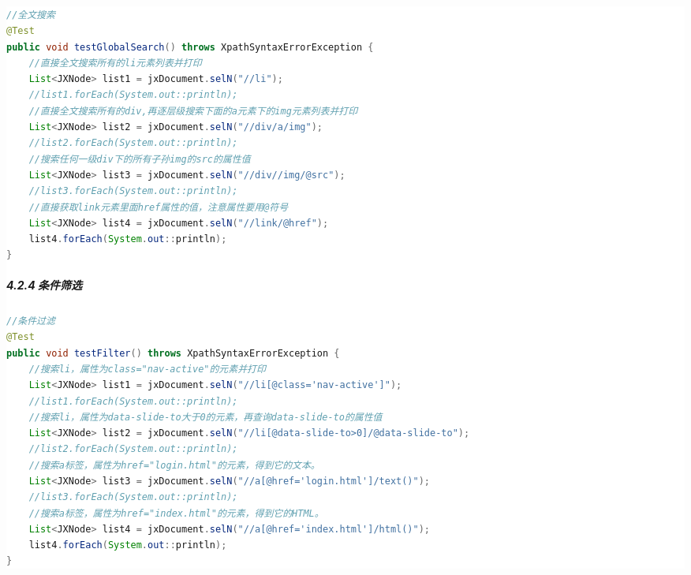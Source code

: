 ```java
//全文搜索
@Test
public void testGlobalSearch() throws XpathSyntaxErrorException {
    //直接全文搜索所有的li元素列表并打印
    List<JXNode> list1 = jxDocument.selN("//li");
    //list1.forEach(System.out::println);
    //直接全文搜索所有的div,再逐层级搜索下面的a元素下的img元素列表并打印
    List<JXNode> list2 = jxDocument.selN("//div/a/img");
    //list2.forEach(System.out::println);
    //搜索任何一级div下的所有子孙img的src的属性值
    List<JXNode> list3 = jxDocument.selN("//div//img/@src");
    //list3.forEach(System.out::println);
    //直接获取link元素里面href属性的值，注意属性要用@符号
    List<JXNode> list4 = jxDocument.selN("//link/@href");
    list4.forEach(System.out::println);
}
```

##### 4.2.4 条件筛选

```java
//条件过滤
@Test
public void testFilter() throws XpathSyntaxErrorException {
    //搜索li，属性为class="nav-active"的元素并打印
    List<JXNode> list1 = jxDocument.selN("//li[@class='nav-active']");
    //list1.forEach(System.out::println);
    //搜索li，属性为data-slide-to大于0的元素，再查询data-slide-to的属性值
    List<JXNode> list2 = jxDocument.selN("//li[@data-slide-to>0]/@data-slide-to");
    //list2.forEach(System.out::println);
    //搜索a标签，属性为href="login.html"的元素，得到它的文本。
    List<JXNode> list3 = jxDocument.selN("//a[@href='login.html']/text()");
    //list3.forEach(System.out::println);
    //搜索a标签，属性为href="index.html"的元素，得到它的HTML。
    List<JXNode> list4 = jxDocument.selN("//a[@href='index.html']/html()");
    list4.forEach(System.out::println);
}
```



